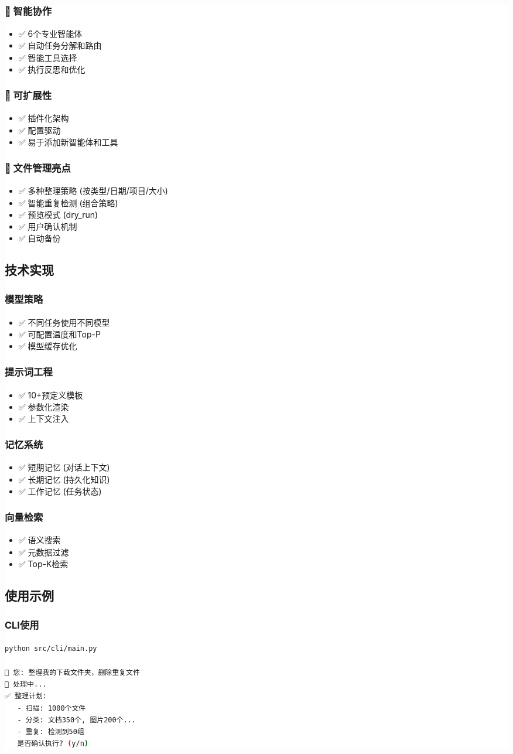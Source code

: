 ### 🤖 智能协作
- ✅ 6个专业智能体
- ✅ 自动任务分解和路由
- ✅ 智能工具选择
- ✅ 执行反思和优化

### 🔧 可扩展性
- ✅ 插件化架构
- ✅ 配置驱动
- ✅ 易于添加新智能体和工具

### 📁 文件管理亮点
- ✅ 多种整理策略 (按类型/日期/项目/大小)
- ✅ 智能重复检测 (组合策略)
- ✅ 预览模式 (dry_run)
- ✅ 用户确认机制
- ✅ 自动备份

## 技术实现

### 模型策略
- ✅ 不同任务使用不同模型
- ✅ 可配置温度和Top-P
- ✅ 模型缓存优化

### 提示词工程
- ✅ 10+预定义模板
- ✅ 参数化渲染
- ✅ 上下文注入

### 记忆系统
- ✅ 短期记忆 (对话上下文)
- ✅ 长期记忆 (持久化知识)
- ✅ 工作记忆 (任务状态)

### 向量检索
- ✅ 语义搜索
- ✅ 元数据过滤
- ✅ Top-K检索

## 使用示例

### CLI使用
```bash
python src/cli/main.py

👤 您: 整理我的下载文件夹，删除重复文件
🤖 处理中...
✅ 整理计划:
   - 扫描: 1000个文件
   - 分类: 文档350个, 图片200个...
   - 重复: 检测到50组
   是否确认执行? (y/n)
```

